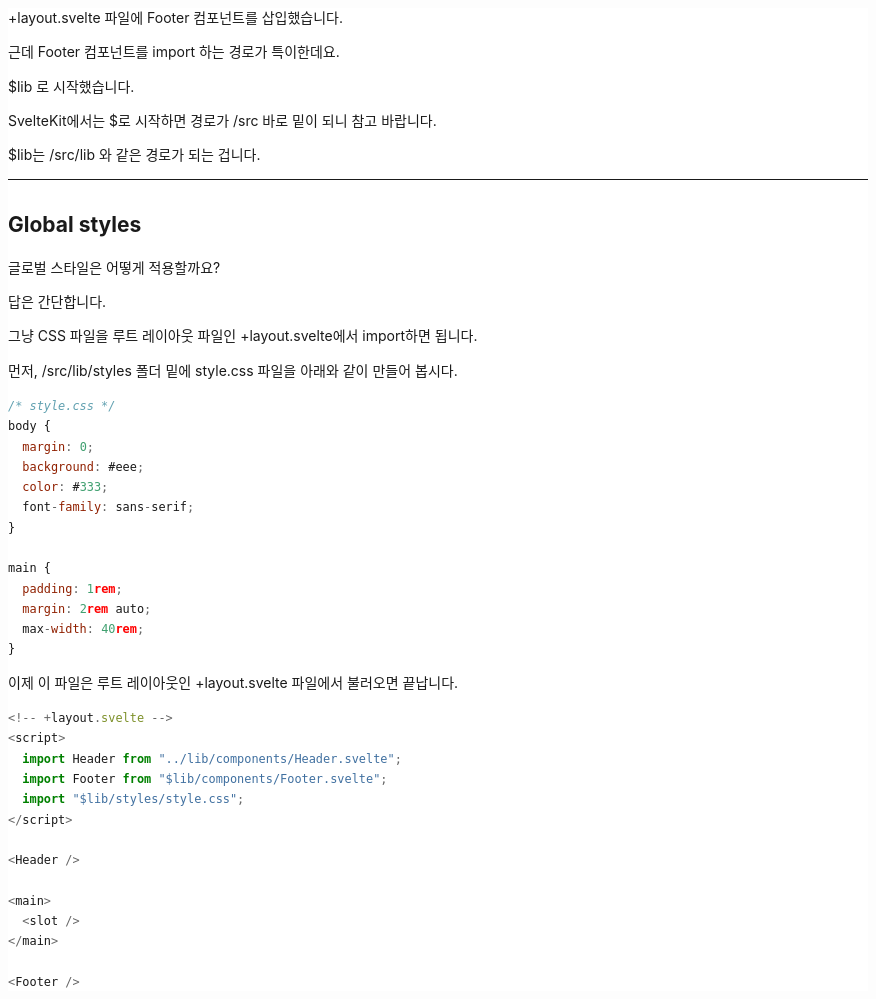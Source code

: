 +layout.svelte 파일에 Footer 컴포넌트를 삽입했습니다.

근데 Footer 컴포넌트를 import 하는 경로가 특이한데요.

$lib 로 시작했습니다.

SvelteKit에서는 $로 시작하면 경로가 /src 바로 밑이 되니 참고 바랍니다.

$lib는 /src/lib 와 같은 경로가 되는 겁니다.

---
## Global styles

글로벌 스타일은 어떻게 적용할까요?

답은 간단합니다.

그냥 CSS 파일을 루트 레이아웃 파일인 +layout.svelte에서 import하면 됩니다.

먼저, /src/lib/styles 폴더 밑에 style.css 파일을 아래와 같이 만들어 봅시다.

```js
/* style.css */
body {
  margin: 0;
  background: #eee;
  color: #333;
  font-family: sans-serif;
}

main {
  padding: 1rem;
  margin: 2rem auto;
  max-width: 40rem;
}
```

이제 이 파일은 루트 레이아웃인 +layout.svelte 파일에서 불러오면 끝납니다.

```js
<!-- +layout.svelte -->
<script>
  import Header from "../lib/components/Header.svelte";
  import Footer from "$lib/components/Footer.svelte";
  import "$lib/styles/style.css";
</script>

<Header />

<main>
  <slot />
</main>

<Footer />
```
